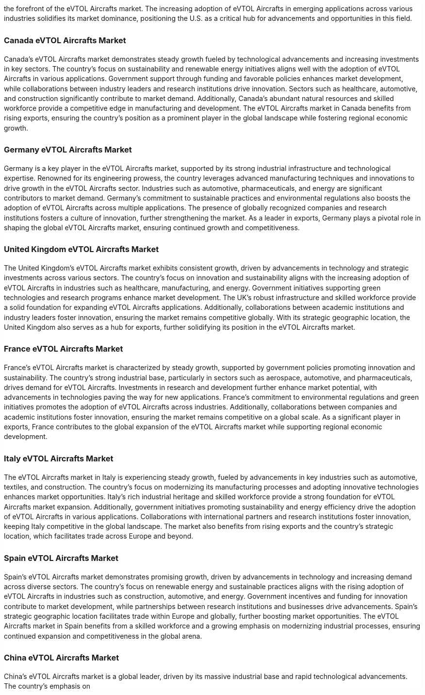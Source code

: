 the forefront of the eVTOL Aircrafts market. The increasing adoption of eVTOL Aircrafts in emerging applications across various industries solidifies its market dominance, positioning the U.S. as a critical hub for advancements and opportunities in this field.</p><h3>Canada eVTOL Aircrafts Market</h3><p>Canada&rsquo;s eVTOL Aircrafts market demonstrates steady growth fueled by technological advancements and increasing investments in key sectors. The country&rsquo;s focus on sustainability and renewable energy initiatives aligns well with the adoption of eVTOL Aircrafts in various applications. Government support through funding and favorable policies enhances market development, while collaborations between industry leaders and research institutions drive innovation. Sectors such as healthcare, automotive, and construction significantly contribute to market demand. Additionally, Canada&rsquo;s abundant natural resources and skilled workforce provide a competitive edge in manufacturing and development. The eVTOL Aircrafts market in Canada benefits from rising exports, ensuring the country&rsquo;s position as a prominent player in the global landscape while fostering regional economic growth.</p><h3>Germany eVTOL Aircrafts Market</h3><p>Germany is a key player in the eVTOL Aircrafts market, supported by its strong industrial infrastructure and technological expertise. Renowned for its engineering prowess, the country leverages advanced manufacturing techniques and innovations to drive growth in the eVTOL Aircrafts sector. Industries such as automotive, pharmaceuticals, and energy are significant contributors to market demand. Germany&rsquo;s commitment to sustainable practices and environmental regulations also boosts the adoption of eVTOL Aircrafts across multiple applications. The presence of globally recognized companies and research institutions fosters a culture of innovation, further strengthening the market. As a leader in exports, Germany plays a pivotal role in shaping the global eVTOL Aircrafts market, ensuring continued growth and competitiveness.</p><h3>United Kingdom eVTOL Aircrafts Market</h3><p>The United Kingdom&rsquo;s eVTOL Aircrafts market exhibits consistent growth, driven by advancements in technology and strategic investments across various sectors. The country&rsquo;s focus on innovation and sustainability aligns with the increasing adoption of eVTOL Aircrafts in industries such as healthcare, manufacturing, and energy. Government initiatives supporting green technologies and research programs enhance market development. The UK&rsquo;s robust infrastructure and skilled workforce provide a solid foundation for expanding eVTOL Aircrafts applications. Additionally, collaborations between academic institutions and industry leaders foster innovation, ensuring the market remains competitive globally. With its strategic geographic location, the United Kingdom also serves as a hub for exports, further solidifying its position in the eVTOL Aircrafts market.</p><h3>France eVTOL Aircrafts Market</h3><p>France&rsquo;s eVTOL Aircrafts market is characterized by steady growth, supported by government policies promoting innovation and sustainability. The country&rsquo;s strong industrial base, particularly in sectors such as aerospace, automotive, and pharmaceuticals, drives demand for eVTOL Aircrafts. Investments in research and development further enhance market potential, with advancements in technologies paving the way for new applications. France&rsquo;s commitment to environmental regulations and green initiatives promotes the adoption of eVTOL Aircrafts across industries. Additionally, collaborations between companies and academic institutions foster innovation, ensuring the market remains competitive on a global scale. As a significant player in exports, France contributes to the global expansion of the eVTOL Aircrafts market while supporting regional economic development.</p><h3>Italy eVTOL Aircrafts Market</h3><p>The eVTOL Aircrafts market in Italy is experiencing steady growth, fueled by advancements in key industries such as automotive, textiles, and construction. The country&rsquo;s focus on modernizing its manufacturing processes and adopting innovative technologies enhances market opportunities. Italy&rsquo;s rich industrial heritage and skilled workforce provide a strong foundation for eVTOL Aircrafts market expansion. Additionally, government initiatives promoting sustainability and energy efficiency drive the adoption of eVTOL Aircrafts in various applications. Collaborations with international partners and research institutions foster innovation, keeping Italy competitive in the global landscape. The market also benefits from rising exports and the country&rsquo;s strategic location, which facilitates trade across Europe and beyond.</p><h3>Spain eVTOL Aircrafts Market</h3><p>Spain&rsquo;s eVTOL Aircrafts market demonstrates promising growth, driven by advancements in technology and increasing demand across diverse sectors. The country&rsquo;s focus on renewable energy and sustainable practices aligns with the rising adoption of eVTOL Aircrafts in industries such as construction, automotive, and energy. Government incentives and funding for innovation contribute to market development, while partnerships between research institutions and businesses drive advancements. Spain&rsquo;s strategic geographic location facilitates trade within Europe and globally, further boosting market opportunities. The eVTOL Aircrafts market in Spain benefits from a skilled workforce and a growing emphasis on modernizing industrial processes, ensuring continued expansion and competitiveness in the global arena.</p><h3>China eVTOL Aircrafts Market</h3><p>China&rsquo;s eVTOL Aircrafts market is a global leader, driven by its massive industrial base and rapid technological advancements. The country&rsquo;s emphasis on